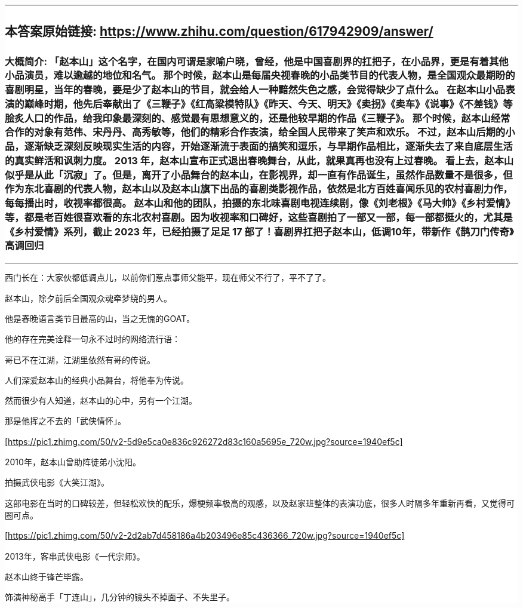 ----------------------------------------
## 本答案原始链接: https://www.zhihu.com/question/617942909/answer/
### 大概简介: 「赵本山」这个名字，在国内可谓是家喻户晓，曾经，他是中国喜剧界的扛把子，在小品界，更是有着其他小品演员，难以逾越的地位和名气。 那个时候，赵本山是每届央视春晚的小品类节目的代表人物，是全国观众最期盼的喜剧明星，当年的春晚，要是少了赵本山的节目，就会给人一种黯然失色之感，会觉得缺少了点什么。 在赵本山小品表演的巅峰时期，他先后奉献出了《三鞭子》《红高粱模特队》《昨天、今天、明天》《卖拐》《卖车》《说事》《不差钱》等脍炙人口的作品，给我印象最深刻的、感觉最有思想意义的，还是他较早期的作品《三鞭子》。 那个时候，赵本山经常合作的对象有范伟、宋丹丹、高秀敏等，他们的精彩合作表演，给全国人民带来了笑声和欢乐。 不过，赵本山后期的小品，逐渐缺乏深刻反映现实生活的内容，开始逐渐流于表面的搞笑和逗乐，与早期作品相比，逐渐失去了来自底层生活的真实鲜活和讽刺力度。 2013 年，赵本山宣布正式退出春晚舞台，从此，就果真再也没有上过春晚。 看上去，赵本山似乎是从此「沉寂」了。但是，离开了小品舞台的赵本山，在影视界，却一直有作品诞生，虽然作品数量不是很多，但作为东北喜剧的代表人物，赵本山以及赵本山旗下出品的喜剧类影视作品，依然是北方百姓喜闻乐见的农村喜剧力作，每每播出时，收视率都很高。 赵本山和他的团队，拍摄的东北味喜剧电视连续剧，像《刘老根》《马大帅》《乡村爱情》等，都是老百姓很喜欢看的东北农村喜剧。因为收视率和口碑好，这些喜剧拍了一部又一部，每一部都挺火的，尤其是《乡村爱情》系列，截止 2023 年，已经拍摄了足足 17 部了！喜剧界扛把子赵本山，低调10年，带新作《鹊刀门传奇》高调回归
----------------------------------------
西门长在：大家伙都低调点儿，以前你们惹点事师父能平，现在师父不行了，平不了了。

赵本山，除夕前后全国观众魂牵梦绕的男人。


他是春晚语言类节目最高的山，当之无愧的GOAT。

他的存在完美诠释一句永不过时的网络流行语：


哥已不在江湖，江湖里依然有哥的传说。

人们深爱赵本山的经典小品舞台，将他奉为传说。

然而很少有人知道，赵本山的心中，另有一个江湖。

那是他挥之不去的「武侠情怀」。




[https://pic1.zhimg.com/50/v2-5d9e5ca0e836c926272d83c160a5695e_720w.jpg?source=1940ef5c]




2010年，赵本山曾助阵徒弟小沈阳。

拍摄武侠电影《大笑江湖》。

这部电影在当时的口碑较差，但轻松欢快的配乐，爆梗频率极高的观感，以及赵家班整体的表演功底，很多人时隔多年重新再看，又觉得可圈可点。




[https://pic1.zhimg.com/50/v2-2d2ab7d458186a4b203496e85c436366_720w.jpg?source=1940ef5c]




2013年，客串武侠电影《一代宗师》。

赵本山终于锋芒毕露。

饰演神秘高手「丁连山」，几分钟的镜头不掉面子、不失里子。
